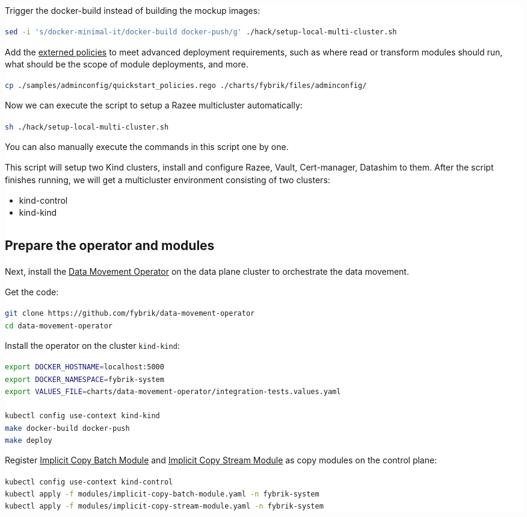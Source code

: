 Trigger the docker-build instead of building the mockup images:

```bash
sed -i 's/docker-minimal-it/docker-build docker-push/g' ./hack/setup-local-multi-cluster.sh
```

Add the [externed policies](https://fybrik.io/dev/concepts/config-policies/#extended-policies) to meet advanced deployment requirements, such as where read or transform modules should run, what should be the scope of module deployments, and more.

```bash
cp ./samples/adminconfig/quickstart_policies.rego ./charts/fybrik/files/adminconfig/
```

Now we can execute the script to setup a Razee multicluster automatically:

```bash
sh ./hack/setup-local-multi-cluster.sh
```

You can also manually execute the commands in this script one by one.

This script will setup two Kind clusters, install and configure Razee, Vault, Cert-manager, Datashim to them. After the script finishes running, we will get a multicluster environment consisting of two clusters:

- kind-control
- kind-kind

## Prepare the operator and modules

Next, install the [Data Movement Operator](https://github.com/fybrik/data-movement-operator) on the data plane cluster to orchestrate the data movement.

Get the code:

```bash
git clone https://github.com/fybrik/data-movement-operator
cd data-movement-operator
```

Install the operator on the cluster `kind-kind`:

```bash
export DOCKER_HOSTNAME=localhost:5000
export DOCKER_NAMESPACE=fybrik-system
export VALUES_FILE=charts/data-movement-operator/integration-tests.values.yaml

kubectl config use-context kind-kind
make docker-build docker-push
make deploy
```

Register [Implicit Copy Batch Module](https://github.com/fybrik/data-movement-operator/tree/master/modules/fybrik-implicit-copy-batch) and [Implicit Copy Stream Module](https://github.com/fybrik/data-movement-operator/tree/master/modules/fybrik-implicit-copy-stream) as copy modules on the control plane:

```bash
kubectl config use-context kind-control
kubectl apply -f modules/implicit-copy-batch-module.yaml -n fybrik-system
kubectl apply -f modules/implicit-copy-stream-module.yaml -n fybrik-system
```
